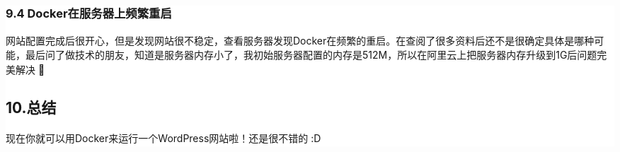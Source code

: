 ### 9.4 Docker在服务器上频繁重启
网站配置完成后很开心，但是发现网站很不稳定，查看服务器发现Docker在频繁的重启。在查阅了很多资料后还不是很确定具体是哪种可能，最后问了做技术的朋友，知道是服务器内存小了，我初始服务器配置的内存是512M，所以在阿里云上把服务器内存升级到1G后问题完美解决 👏

## 10.总结
现在你就可以用Docker来运行一个WordPress网站啦！还是很不错的 :D
